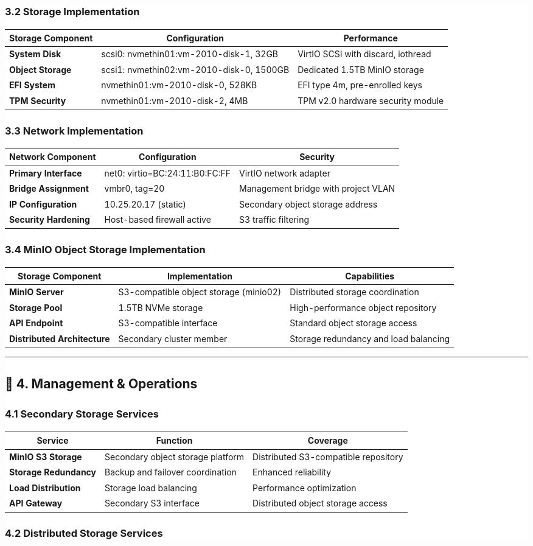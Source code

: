 ### **3.2 Storage Implementation**

| **Storage Component** | **Configuration** | **Performance** |
|--------------------- |------------------|-----------------|
| **System Disk** | scsi0: nvmethin01:vm-2010-disk-1, 32GB | VirtIO SCSI with discard, iothread |
| **Object Storage** | scsi1: nvmethin02:vm-2010-disk-0, 1500GB | Dedicated 1.5TB MinIO storage |
| **EFI System** | nvmethin01:vm-2010-disk-0, 528KB | EFI type 4m, pre-enrolled keys |
| **TPM Security** | nvmethin01:vm-2010-disk-2, 4MB | TPM v2.0 hardware security module |

### **3.3 Network Implementation**

| **Network Component** | **Configuration** | **Security** |
|----------------------|------------------|--------------|
| **Primary Interface** | net0: virtio=BC:24:11:B0:FC:FF | VirtIO network adapter |
| **Bridge Assignment** | vmbr0, tag=20 | Management bridge with project VLAN |
| **IP Configuration** | 10.25.20.17 (static) | Secondary object storage address |
| **Security Hardening** | Host-based firewall active | S3 traffic filtering |

### **3.4 MinIO Object Storage Implementation**

| **Storage Component** | **Implementation** | **Capabilities** |
|----------------------|-------------------|------------------|
| **MinIO Server** | S3-compatible object storage (minio02) | Distributed storage coordination |
| **Storage Pool** | 1.5TB NVMe storage | High-performance object repository |
| **API Endpoint** | S3-compatible interface | Standard object storage access |
| **Distributed Architecture** | Secondary cluster member | Storage redundancy and load balancing |

---

## **🔧 4. Management & Operations**

### **4.1 Secondary Storage Services**

| **Service** | **Function** | **Coverage** |
|-------------|--------------|--------------|
| **MinIO S3 Storage** | Secondary object storage platform | Distributed S3-compatible repository |
| **Storage Redundancy** | Backup and failover coordination | Enhanced reliability |
| **Load Distribution** | Storage load balancing | Performance optimization |
| **API Gateway** | Secondary S3 interface | Distributed object storage access |

### **4.2 Distributed Storage Services**
